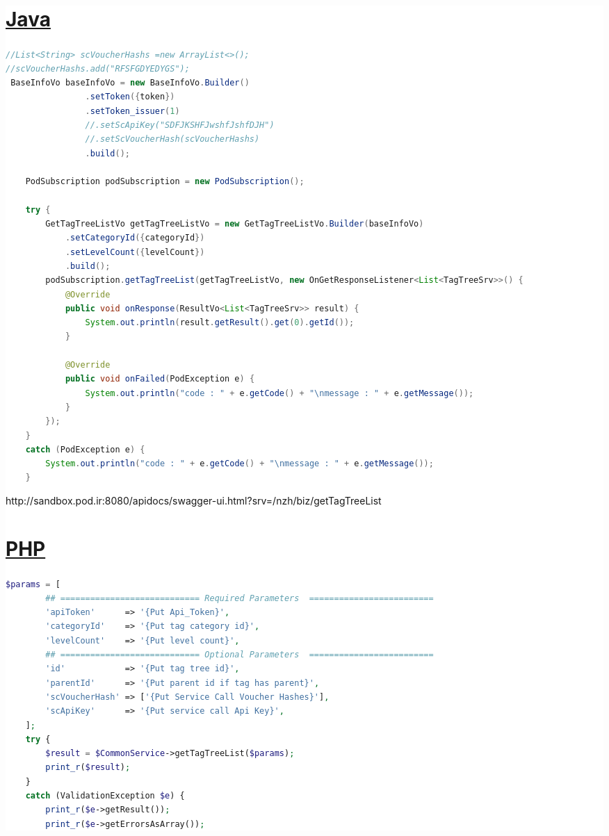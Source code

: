 
# [Java](#tab/java)

``` java
//List<String> scVoucherHashs =new ArrayList<>();
//scVoucherHashs.add("RFSFGDYEDYGS");
 BaseInfoVo baseInfoVo = new BaseInfoVo.Builder()
                .setToken({token})
                .setToken_issuer(1)
                //.setScApiKey("SDFJKSHFJwshfJshfDJH")
                //.setScVoucherHash(scVoucherHashs)
                .build();

    PodSubscription podSubscription = new PodSubscription();

    try {
        GetTagTreeListVo getTagTreeListVo = new GetTagTreeListVo.Builder(baseInfoVo)
            .setCategoryId({categoryId})
            .setLevelCount({levelCount})
            .build();
        podSubscription.getTagTreeList(getTagTreeListVo, new OnGetResponseListener<List<TagTreeSrv>>() {
            @Override
            public void onResponse(ResultVo<List<TagTreeSrv>> result) {
                System.out.println(result.getResult().get(0).getId());
            }

            @Override
            public void onFailed(PodException e) {
                System.out.println("code : " + e.getCode() + "\nmessage : " + e.getMessage());
            }
        });
    } 
    catch (PodException e) {
        System.out.println("code : " + e.getCode() + "\nmessage : " + e.getMessage());
    }

```
<div class="swaggerLink">http://sandbox.pod.ir:8080/apidocs/swagger-ui.html?srv=/nzh/biz/getTagTreeList</div>


# [PHP](#tab/php)

``` php
$params = [
        ## ============================ Required Parameters  =========================
        'apiToken'      => '{Put Api_Token}',
        'categoryId'    => '{Put tag category id}',
        'levelCount'    => '{Put level count}',
        ## ============================ Optional Parameters  =========================
        'id'            => '{Put tag tree id}',
        'parentId'      => '{Put parent id if tag has parent}',
        'scVoucherHash' => ['{Put Service Call Voucher Hashes}'],
        'scApiKey'      => '{Put service call Api Key}',
    ];
    try {
        $result = $CommonService->getTagTreeList($params);
        print_r($result);
    }
    catch (ValidationException $e) {
        print_r($e->getResult());
        print_r($e->getErrorsAsArray());
```
